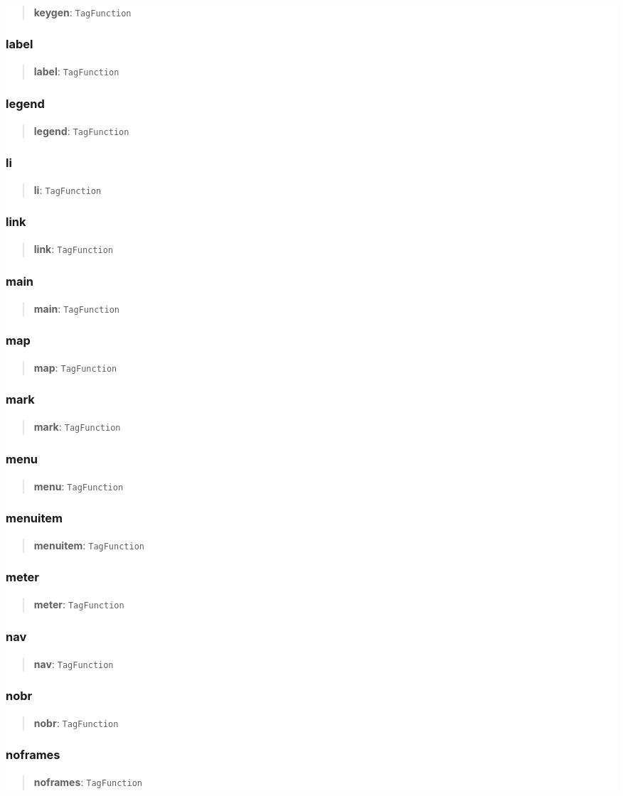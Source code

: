 > **keygen**: `TagFunction`

### label

> **label**: `TagFunction`

### legend

> **legend**: `TagFunction`

### li

> **li**: `TagFunction`

### link

> **link**: `TagFunction`

### main

> **main**: `TagFunction`

### map

> **map**: `TagFunction`

### mark

> **mark**: `TagFunction`

### menu

> **menu**: `TagFunction`

### menuitem

> **menuitem**: `TagFunction`

### meter

> **meter**: `TagFunction`

### nav

> **nav**: `TagFunction`

### nobr

> **nobr**: `TagFunction`

### noframes

> **noframes**: `TagFunction`
